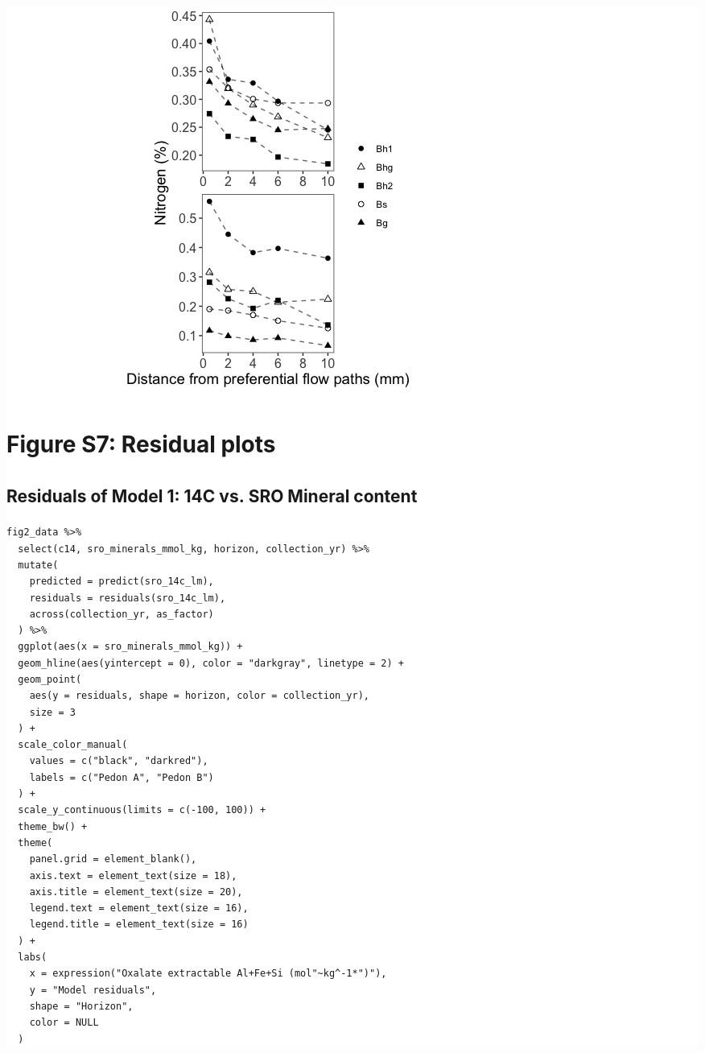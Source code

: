 ![](Figures_Geochem_files/figure-gfm/unnamed-chunk-27-1.png)

# Figure S7: Residual plots

## Residuals of Model 1: 14C vs. SRO Mineral content

    fig2_data %>% 
      select(c14, sro_minerals_mmol_kg, horizon, collection_yr) %>% 
      mutate(
        predicted = predict(sro_14c_lm), 
        residuals = residuals(sro_14c_lm),
        across(collection_yr, as_factor)
      ) %>% 
      ggplot(aes(x = sro_minerals_mmol_kg)) + 
      geom_hline(aes(yintercept = 0), color = "darkgray", linetype = 2) +
      geom_point(
        aes(y = residuals, shape = horizon, color = collection_yr), 
        size = 3
      ) +
      scale_color_manual(
        values = c("black", "darkred"), 
        labels = c("Pedon A", "Pedon B")
      ) +
      scale_y_continuous(limits = c(-100, 100)) +
      theme_bw() + 
      theme(
        panel.grid = element_blank(),
        axis.text = element_text(size = 18),
        axis.title = element_text(size = 20),
        legend.text = element_text(size = 16),
        legend.title = element_text(size = 16)
      ) + 
      labs(
        x = expression("Oxalate extractable Al+Fe+Si (mol"~kg^-1*")"),
        y = "Model residuals",
        shape = "Horizon",
        color = NULL
      )